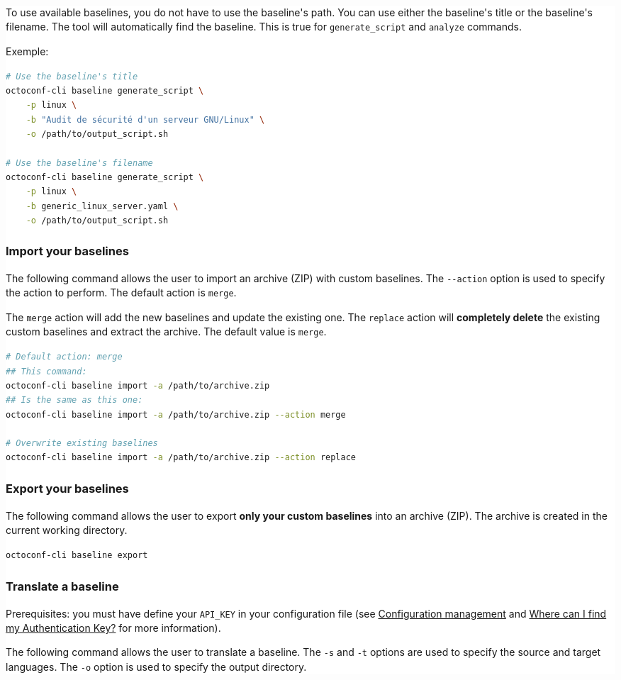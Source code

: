To use available baselines, you do not have to use the baseline's path. You can use either the baseline's title or the baseline's filename. The tool will automatically find the baseline. This is true for `generate_script` and `analyze` commands.

Exemple:

```bash
# Use the baseline's title
octoconf-cli baseline generate_script \
    -p linux \
    -b "Audit de sécurité d'un serveur GNU/Linux" \
    -o /path/to/output_script.sh

# Use the baseline's filename 
octoconf-cli baseline generate_script \
    -p linux \
    -b generic_linux_server.yaml \
    -o /path/to/output_script.sh
```

### Import your baselines

The following command allows the user to import an archive (ZIP) with custom baselines. The `--action` option is used to specify the action to perform. The default action is `merge`.

The `merge` action will add the new baselines and update the existing one. The `replace` action will **completely delete** the existing custom baselines and extract the archive. The default value is `merge`.

```bash
# Default action: merge
## This command:
octoconf-cli baseline import -a /path/to/archive.zip
## Is the same as this one:
octoconf-cli baseline import -a /path/to/archive.zip --action merge

# Overwrite existing baselines
octoconf-cli baseline import -a /path/to/archive.zip --action replace
```

### Export your baselines

The following command allows the user to export **only your custom baselines** into an archive (ZIP). The archive is created in the current working directory.

```bash
octoconf-cli baseline export
```

### Translate a baseline

Prerequisites: you must have define your `API_KEY` in your configuration file (see [Configuration management](configuration.md) and [Where can I find my Authentication Key?](https://support.deepl.com/hc/en-us/articles/360020695820-Authentication-Key) for more information).

The following command allows the user to translate a baseline. The `-s` and `-t` options are used to specify the source and target languages. The `-o` option is used to specify the output directory.
